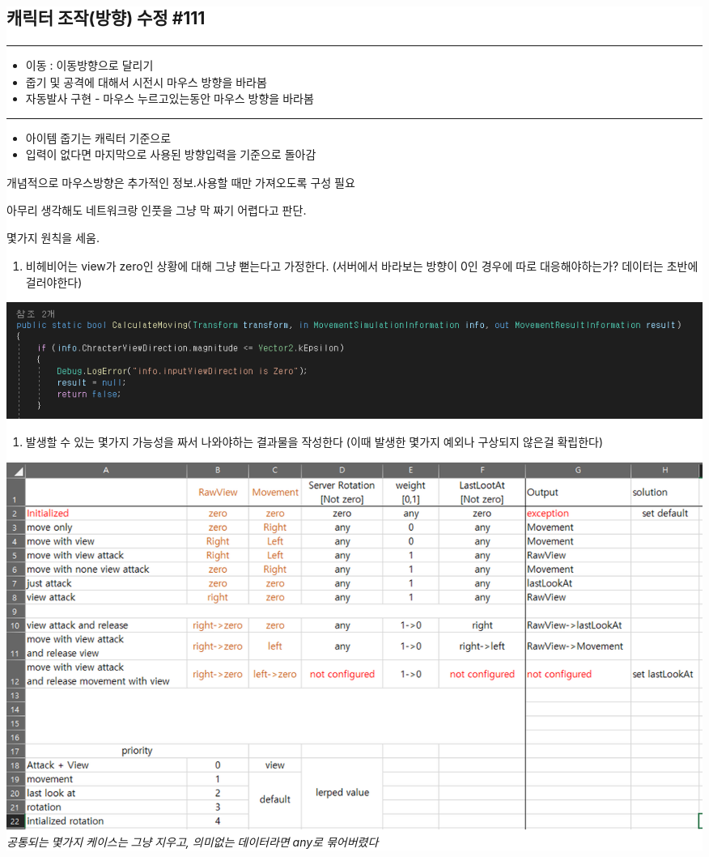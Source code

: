 ## **캐릭터 조작(방향) 수정 #111**

---

- 이동 : 이동방향으로 달리기
- 줍기 및 공격에 대해서 시전시 마우스 방향을 바라봄
- 자동발사 구현 - 마우스 누르고있는동안 마우스 방향을 바라봄

---

- 아이템 줍기는 캐릭터 기준으로
- 입력이 없다면 마지막으로 사용된 방향입력을 기준으로 돌아감

개념적으로 마우스방향은 추가적인 정보.사용할 때만 가져오도록 구성 필요

아무리 생각해도 네트워크랑 인풋을 그냥 막 짜기 어렵다고 판단.

몇가지 원칙을 세움.

1. 비헤비어는 view가 zero인 상황에 대해 그냥 뻗는다고 가정한다.
(서버에서 바라보는 방향이 0인 경우에 따로 대응해야하는가? 데이터는 초반에 걸러야한다)

![Untitled](/assets/ckc2022/Untitled%2069.png)

1. 발생할 수 있는 몇가지 가능성을 짜서 나와야하는 결과물을 작성한다
(이때 발생한 몇가지 예외나 구상되지 않은걸 확립한다)

![공통되는 몇가지 케이스는 그냥 지우고, 의미없는 데이터라면 any로 묶어버렸다](/assets/ckc2022/Untitled%2070.png)
*공통되는 몇가지 케이스는 그냥 지우고, 의미없는 데이터라면 any로 묶어버렸다*
